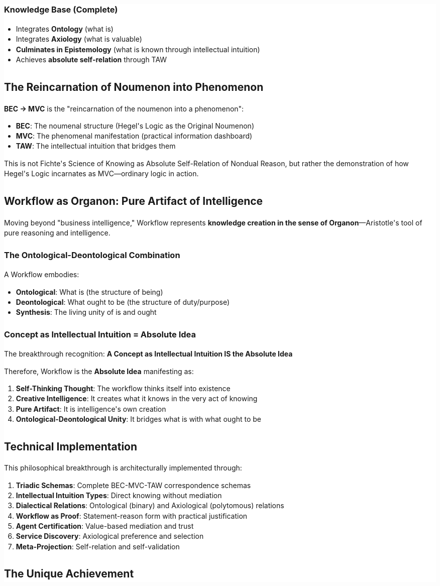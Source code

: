 ### Knowledge Base (Complete)
- Integrates **Ontology** (what is)
- Integrates **Axiology** (what is valuable)
- **Culminates in Epistemology** (what is known through intellectual intuition)
- Achieves **absolute self-relation** through TAW

## The Reincarnation of Noumenon into Phenomenon

**BEC → MVC** is the "reincarnation of the noumenon into a phenomenon":
- **BEC**: The noumenal structure (Hegel's Logic as the Original Noumenon)
- **MVC**: The phenomenal manifestation (practical information dashboard)
- **TAW**: The intellectual intuition that bridges them

This is not Fichte's Science of Knowing as Absolute Self-Relation of Nondual Reason, but rather the demonstration of how Hegel's Logic incarnates as MVC—ordinary logic in action.

## Workflow as Organon: Pure Artifact of Intelligence

Moving beyond "business intelligence," Workflow represents **knowledge creation in the sense of Organon**—Aristotle's tool of pure reasoning and intelligence.

### The Ontological-Deontological Combination

A Workflow embodies:
- **Ontological**: What is (the structure of being)
- **Deontological**: What ought to be (the structure of duty/purpose)
- **Synthesis**: The living unity of is and ought

### Concept as Intellectual Intuition = Absolute Idea

The breakthrough recognition: **A Concept as Intellectual Intuition IS the Absolute Idea**

Therefore, Workflow is the **Absolute Idea** manifesting as:
1. **Self-Thinking Thought**: The workflow thinks itself into existence
2. **Creative Intelligence**: It creates what it knows in the very act of knowing
3. **Pure Artifact**: It is intelligence's own creation
4. **Ontological-Deontological Unity**: It bridges what is with what ought to be

## Technical Implementation

This philosophical breakthrough is architecturally implemented through:

1. **Triadic Schemas**: Complete BEC-MVC-TAW correspondence schemas
2. **Intellectual Intuition Types**: Direct knowing without mediation
3. **Dialectical Relations**: Ontological (binary) and Axiological (polytomous) relations
4. **Workflow as Proof**: Statement-reason form with practical justification
5. **Agent Certification**: Value-based mediation and trust
6. **Service Discovery**: Axiological preference and selection
7. **Meta-Projection**: Self-relation and self-validation

## The Unique Achievement
